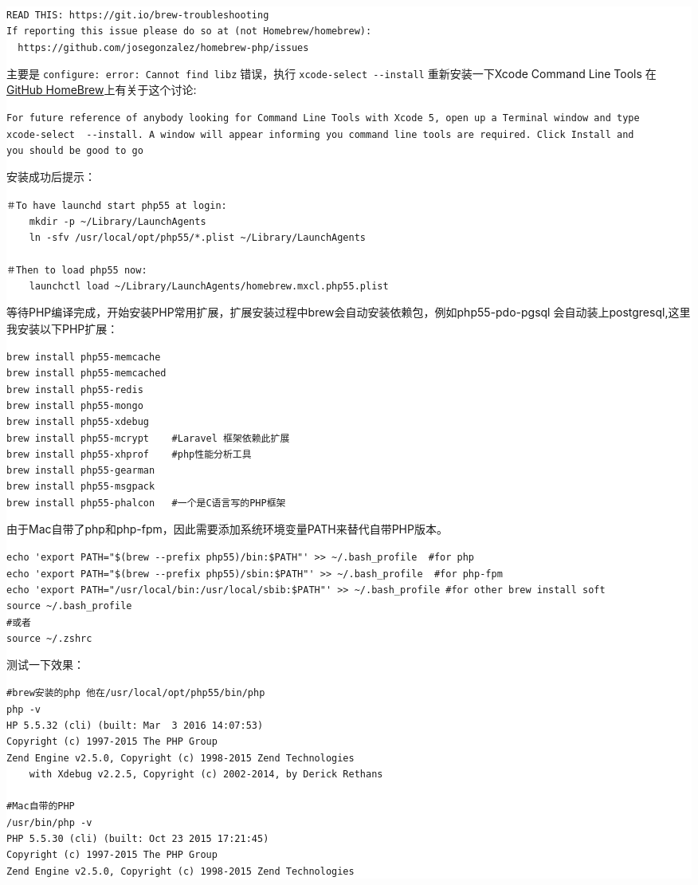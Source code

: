 	READ THIS: https://git.io/brew-troubleshooting
	If reporting this issue please do so at (not Homebrew/homebrew):
	  https://github.com/josegonzalez/homebrew-php/issues

主要是 `configure: error: Cannot find libz` 错误，执行 `xcode-select --install` 重新安装一下Xcode Command Line Tools
在[GitHub HomeBrew](https://github.com/Homebrew/homebrew-php/issues/1181)上有关于这个讨论:

	For future reference of anybody looking for Command Line Tools with Xcode 5, open up a Terminal window and type
	xcode-select  --install. A window will appear informing you command line tools are required. Click Install and
	you should be good to go

安装成功后提示：

	＃To have launchd start php55 at login:
    	mkdir -p ~/Library/LaunchAgents
    	ln -sfv /usr/local/opt/php55/*.plist ~/Library/LaunchAgents

	＃Then to load php55 now:
    	launchctl load ~/Library/LaunchAgents/homebrew.mxcl.php55.plist

等待PHP编译完成，开始安装PHP常用扩展，扩展安装过程中brew会自动安装依赖包，例如php55-pdo-pgsql 会自动装上postgresql,这里我安装以下PHP扩展：

	brew install php55-memcache
	brew install php55-memcached
	brew install php55-redis
	brew install php55-mongo
	brew install php55-xdebug
	brew install php55-mcrypt    #Laravel 框架依赖此扩展
	brew install php55-xhprof    #php性能分析工具
	brew install php55-gearman
	brew install php55-msgpack
	brew install php55-phalcon   #一个是C语言写的PHP框架


由于Mac自带了php和php-fpm，因此需要添加系统环境变量PATH来替代自带PHP版本。

	echo 'export PATH="$(brew --prefix php55)/bin:$PATH"' >> ~/.bash_profile  #for php
	echo 'export PATH="$(brew --prefix php55)/sbin:$PATH"' >> ~/.bash_profile  #for php-fpm
	echo 'export PATH="/usr/local/bin:/usr/local/sbib:$PATH"' >> ~/.bash_profile #for other brew install soft
	source ~/.bash_profile
	#或者
	source ~/.zshrc

测试一下效果：

	#brew安装的php 他在/usr/local/opt/php55/bin/php
	php -v
	HP 5.5.32 (cli) (built: Mar  3 2016 14:07:53)
	Copyright (c) 1997-2015 The PHP Group
	Zend Engine v2.5.0, Copyright (c) 1998-2015 Zend Technologies
	    with Xdebug v2.2.5, Copyright (c) 2002-2014, by Derick Rethans

	#Mac自带的PHP
	/usr/bin/php -v
	PHP 5.5.30 (cli) (built: Oct 23 2015 17:21:45)
	Copyright (c) 1997-2015 The PHP Group
	Zend Engine v2.5.0, Copyright (c) 1998-2015 Zend Technologies
